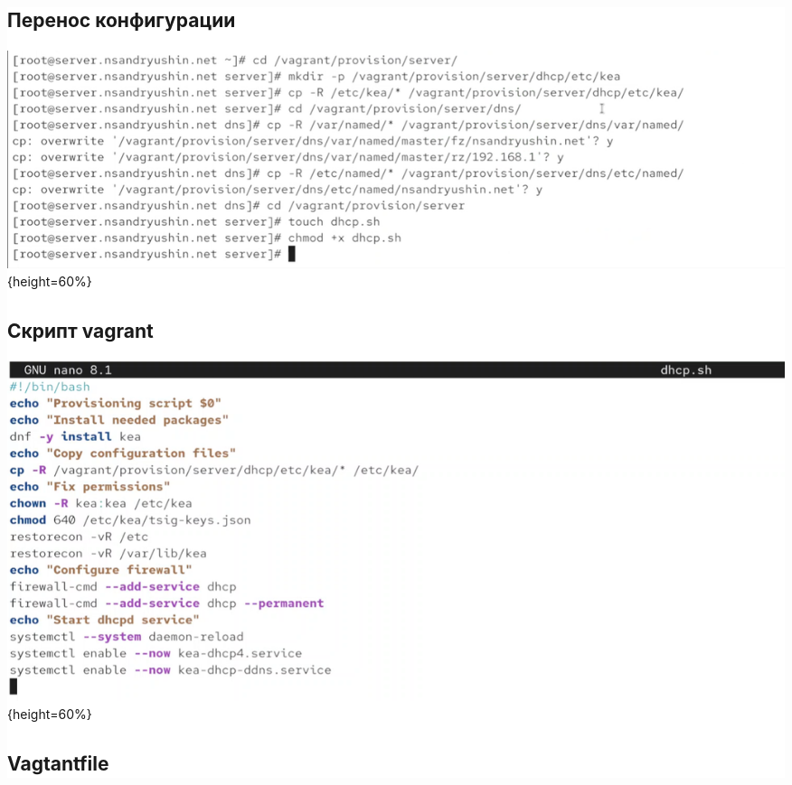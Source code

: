 ## Перенос конфигурации

![Перенос конфигурации](image/33.png){height=60%}

## Скрипт vagrant

![Скрипт vagrant](image/34.png){height=60%}

## Vagtantfile
